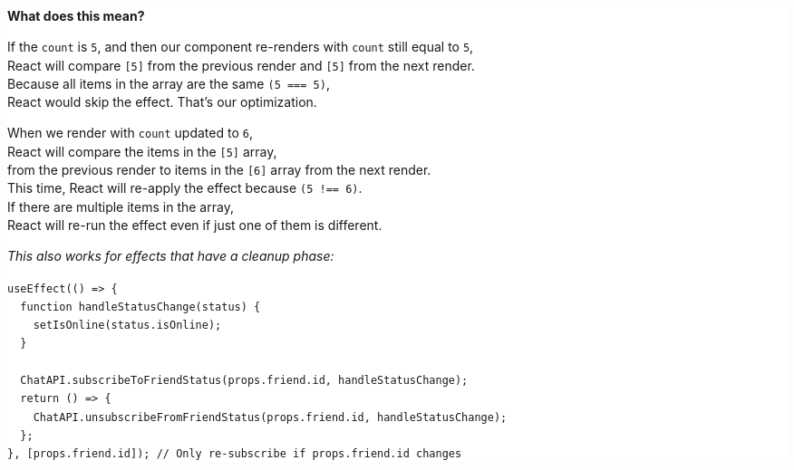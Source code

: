 **What does this mean?**

If the ```count``` is ```5```, and then our component re-renders with ```count``` still equal to ```5```, \
React will compare ```[5]``` from the previous render and ```[5]``` from the next render. \
Because all items in the array are the same ```(5 === 5)```, \
React would skip the effect. That’s our optimization.

When we render with ```count``` updated to ```6```,\
React will compare the items in the ```[5]``` array, \
from the previous render to items in the ```[6]``` array from the next render. \
This time, React will re-apply the effect because ```(5 !== 6)```. \
If there are multiple items in the array, \
React will re-run the effect even if just one of them is different.

*This also works for effects that have a cleanup phase:*
```JSX
useEffect(() => {
  function handleStatusChange(status) {
    setIsOnline(status.isOnline);
  }

  ChatAPI.subscribeToFriendStatus(props.friend.id, handleStatusChange);
  return () => {
    ChatAPI.unsubscribeFromFriendStatus(props.friend.id, handleStatusChange);
  };
}, [props.friend.id]); // Only re-subscribe if props.friend.id changes
```












</body>
</html>
